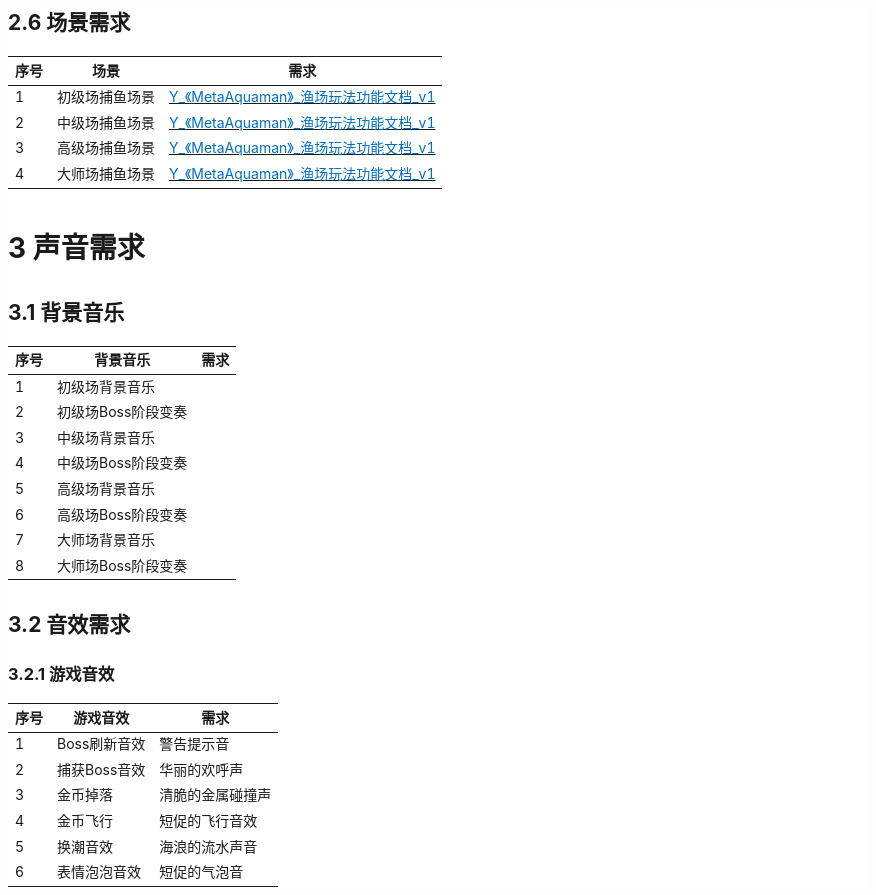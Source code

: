 


## 2.6 场景需求
| 序号 | 场景 | 需求 |
| --- | --- | --- |
| 1 | 初级场捕鱼场景 | <u><font style="color:#0070C0;">Y_《MetaAquaman》_渔场玩法功能文档_v1</font></u> |
| 2 | 中级场捕鱼场景 | <u><font style="color:#0070C0;">Y_《MetaAquaman》_渔场玩法功能文档_v1</font></u> |
| 3 | 高级场捕鱼场景 | <u><font style="color:#0070C0;">Y_《MetaAquaman》_渔场玩法功能文档_v1</font></u> |
| 4 | 大师场捕鱼场景 | <u><font style="color:#0070C0;">Y_《MetaAquaman》_渔场玩法功能文档_v1</font></u> |






# 3 声音需求
## 3.1 背景音乐
| 序号 | 背景音乐 | 需求 |
| --- | --- | --- |
| 1 | 初级场背景音乐 |  |
| 2 | 初级场Boss阶段变奏 |  |
| 3 | 中级场背景音乐 |  |
| 4 | 中级场Boss阶段变奏 |  |
| 5 | 高级场背景音乐 |  |
| 6 | 高级场Boss阶段变奏 |  |
| 7 | 大师场背景音乐 |  |
| 8 | 大师场Boss阶段变奏 |  |




## 3.2 音效需求
### 3.2.1 游戏音效
| 序号 | 游戏音效 | 需求 |
| --- | --- | --- |
| 1 | Boss刷新音效 | 警告提示音 |
| 2 | 捕获Boss音效 | 华丽的欢呼声 |
| 3 | 金币掉落 | 清脆的金属碰撞声 |
| 4 | 金币飞行 | 短促的飞行音效 |
| 5 | 换潮音效 | 海浪的流水声音 |
| 6 | 表情泡泡音效 | 短促的气泡音 |
